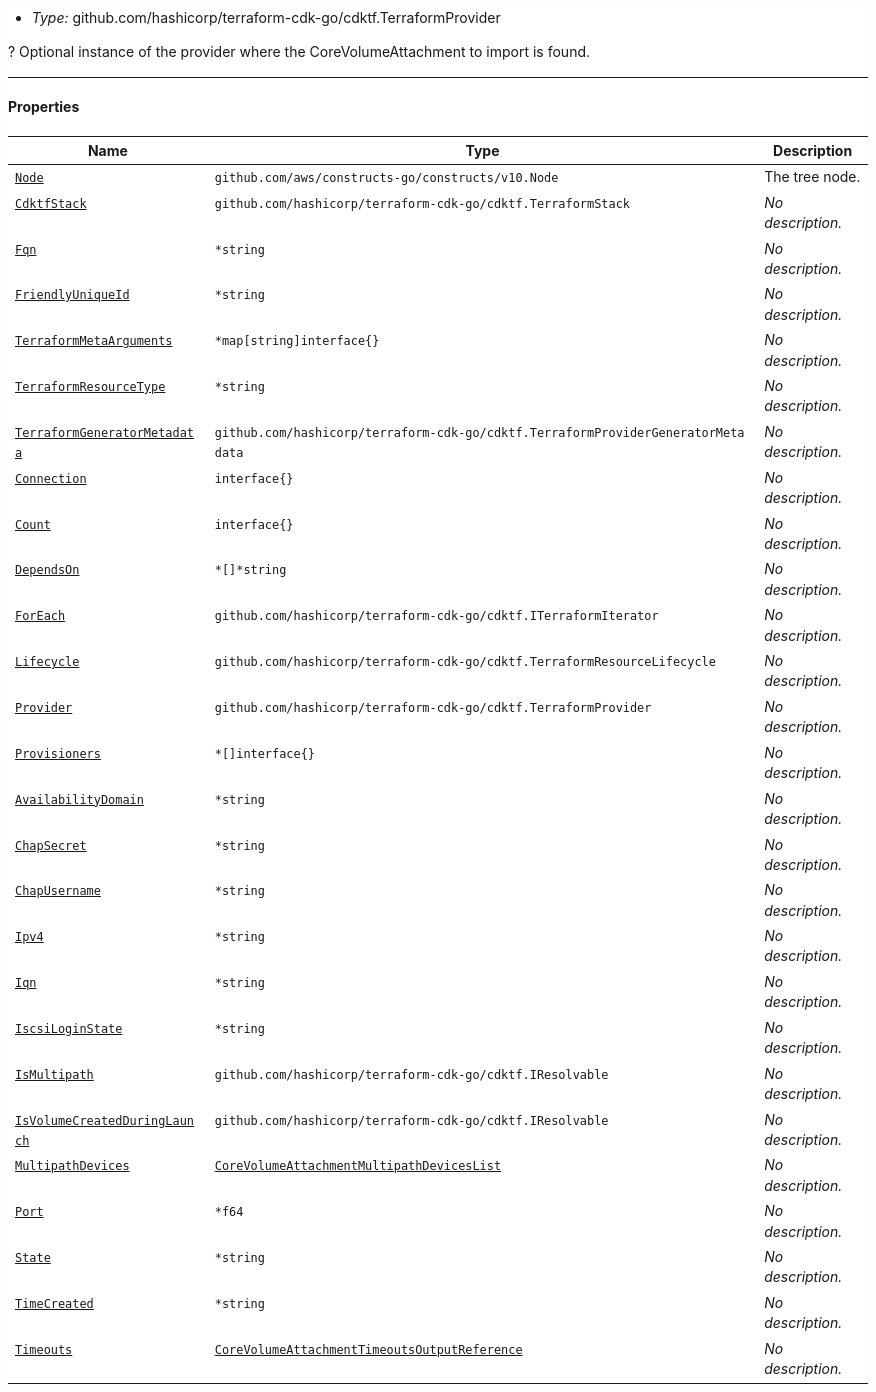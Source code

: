 - *Type:* github.com/hashicorp/terraform-cdk-go/cdktf.TerraformProvider

? Optional instance of the provider where the CoreVolumeAttachment to import is found.

---

#### Properties <a name="Properties" id="Properties"></a>

| **Name** | **Type** | **Description** |
| --- | --- | --- |
| <code><a href="#rhizo-co-terraform-provider-oci.coreVolumeAttachment.CoreVolumeAttachment.property.node">Node</a></code> | <code>github.com/aws/constructs-go/constructs/v10.Node</code> | The tree node. |
| <code><a href="#rhizo-co-terraform-provider-oci.coreVolumeAttachment.CoreVolumeAttachment.property.cdktfStack">CdktfStack</a></code> | <code>github.com/hashicorp/terraform-cdk-go/cdktf.TerraformStack</code> | *No description.* |
| <code><a href="#rhizo-co-terraform-provider-oci.coreVolumeAttachment.CoreVolumeAttachment.property.fqn">Fqn</a></code> | <code>*string</code> | *No description.* |
| <code><a href="#rhizo-co-terraform-provider-oci.coreVolumeAttachment.CoreVolumeAttachment.property.friendlyUniqueId">FriendlyUniqueId</a></code> | <code>*string</code> | *No description.* |
| <code><a href="#rhizo-co-terraform-provider-oci.coreVolumeAttachment.CoreVolumeAttachment.property.terraformMetaArguments">TerraformMetaArguments</a></code> | <code>*map[string]interface{}</code> | *No description.* |
| <code><a href="#rhizo-co-terraform-provider-oci.coreVolumeAttachment.CoreVolumeAttachment.property.terraformResourceType">TerraformResourceType</a></code> | <code>*string</code> | *No description.* |
| <code><a href="#rhizo-co-terraform-provider-oci.coreVolumeAttachment.CoreVolumeAttachment.property.terraformGeneratorMetadata">TerraformGeneratorMetadata</a></code> | <code>github.com/hashicorp/terraform-cdk-go/cdktf.TerraformProviderGeneratorMetadata</code> | *No description.* |
| <code><a href="#rhizo-co-terraform-provider-oci.coreVolumeAttachment.CoreVolumeAttachment.property.connection">Connection</a></code> | <code>interface{}</code> | *No description.* |
| <code><a href="#rhizo-co-terraform-provider-oci.coreVolumeAttachment.CoreVolumeAttachment.property.count">Count</a></code> | <code>interface{}</code> | *No description.* |
| <code><a href="#rhizo-co-terraform-provider-oci.coreVolumeAttachment.CoreVolumeAttachment.property.dependsOn">DependsOn</a></code> | <code>*[]*string</code> | *No description.* |
| <code><a href="#rhizo-co-terraform-provider-oci.coreVolumeAttachment.CoreVolumeAttachment.property.forEach">ForEach</a></code> | <code>github.com/hashicorp/terraform-cdk-go/cdktf.ITerraformIterator</code> | *No description.* |
| <code><a href="#rhizo-co-terraform-provider-oci.coreVolumeAttachment.CoreVolumeAttachment.property.lifecycle">Lifecycle</a></code> | <code>github.com/hashicorp/terraform-cdk-go/cdktf.TerraformResourceLifecycle</code> | *No description.* |
| <code><a href="#rhizo-co-terraform-provider-oci.coreVolumeAttachment.CoreVolumeAttachment.property.provider">Provider</a></code> | <code>github.com/hashicorp/terraform-cdk-go/cdktf.TerraformProvider</code> | *No description.* |
| <code><a href="#rhizo-co-terraform-provider-oci.coreVolumeAttachment.CoreVolumeAttachment.property.provisioners">Provisioners</a></code> | <code>*[]interface{}</code> | *No description.* |
| <code><a href="#rhizo-co-terraform-provider-oci.coreVolumeAttachment.CoreVolumeAttachment.property.availabilityDomain">AvailabilityDomain</a></code> | <code>*string</code> | *No description.* |
| <code><a href="#rhizo-co-terraform-provider-oci.coreVolumeAttachment.CoreVolumeAttachment.property.chapSecret">ChapSecret</a></code> | <code>*string</code> | *No description.* |
| <code><a href="#rhizo-co-terraform-provider-oci.coreVolumeAttachment.CoreVolumeAttachment.property.chapUsername">ChapUsername</a></code> | <code>*string</code> | *No description.* |
| <code><a href="#rhizo-co-terraform-provider-oci.coreVolumeAttachment.CoreVolumeAttachment.property.ipv4">Ipv4</a></code> | <code>*string</code> | *No description.* |
| <code><a href="#rhizo-co-terraform-provider-oci.coreVolumeAttachment.CoreVolumeAttachment.property.iqn">Iqn</a></code> | <code>*string</code> | *No description.* |
| <code><a href="#rhizo-co-terraform-provider-oci.coreVolumeAttachment.CoreVolumeAttachment.property.iscsiLoginState">IscsiLoginState</a></code> | <code>*string</code> | *No description.* |
| <code><a href="#rhizo-co-terraform-provider-oci.coreVolumeAttachment.CoreVolumeAttachment.property.isMultipath">IsMultipath</a></code> | <code>github.com/hashicorp/terraform-cdk-go/cdktf.IResolvable</code> | *No description.* |
| <code><a href="#rhizo-co-terraform-provider-oci.coreVolumeAttachment.CoreVolumeAttachment.property.isVolumeCreatedDuringLaunch">IsVolumeCreatedDuringLaunch</a></code> | <code>github.com/hashicorp/terraform-cdk-go/cdktf.IResolvable</code> | *No description.* |
| <code><a href="#rhizo-co-terraform-provider-oci.coreVolumeAttachment.CoreVolumeAttachment.property.multipathDevices">MultipathDevices</a></code> | <code><a href="#rhizo-co-terraform-provider-oci.coreVolumeAttachment.CoreVolumeAttachmentMultipathDevicesList">CoreVolumeAttachmentMultipathDevicesList</a></code> | *No description.* |
| <code><a href="#rhizo-co-terraform-provider-oci.coreVolumeAttachment.CoreVolumeAttachment.property.port">Port</a></code> | <code>*f64</code> | *No description.* |
| <code><a href="#rhizo-co-terraform-provider-oci.coreVolumeAttachment.CoreVolumeAttachment.property.state">State</a></code> | <code>*string</code> | *No description.* |
| <code><a href="#rhizo-co-terraform-provider-oci.coreVolumeAttachment.CoreVolumeAttachment.property.timeCreated">TimeCreated</a></code> | <code>*string</code> | *No description.* |
| <code><a href="#rhizo-co-terraform-provider-oci.coreVolumeAttachment.CoreVolumeAttachment.property.timeouts">Timeouts</a></code> | <code><a href="#rhizo-co-terraform-provider-oci.coreVolumeAttachment.CoreVolumeAttachmentTimeoutsOutputReference">CoreVolumeAttachmentTimeoutsOutputReference</a></code> | *No description.* |